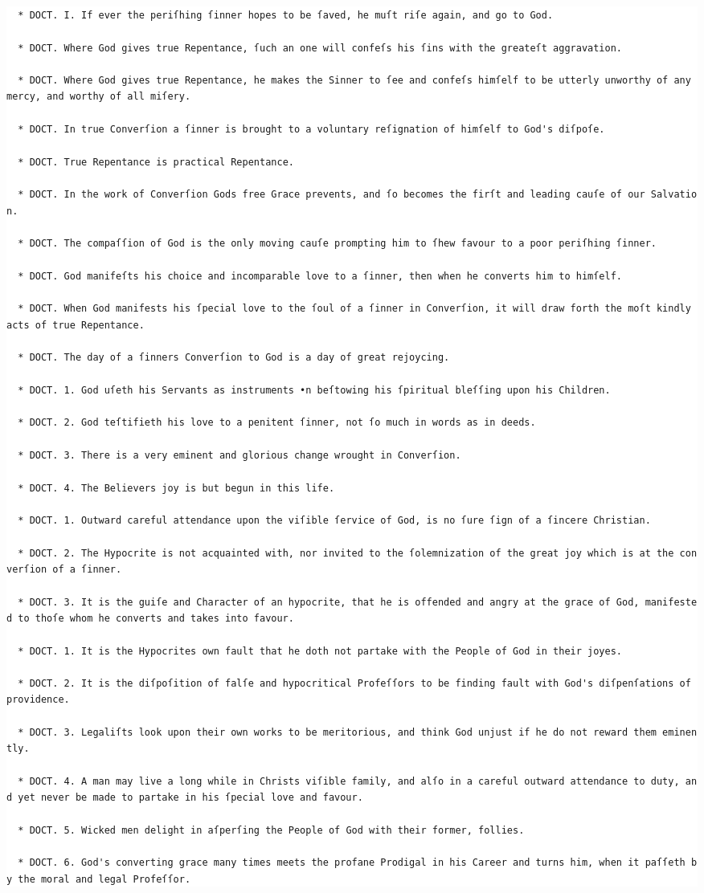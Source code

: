       * DOCT. I. If ever the periſhing ſinner hopes to be ſaved, he muſt riſe again, and go to God.

      * DOCT. Where God gives true Repentance, ſuch an one will confeſs his ſins with the greateſt aggravation.

      * DOCT. Where God gives true Repentance, he makes the Sinner to ſee and confeſs himſelf to be utterly unworthy of any mercy, and worthy of all miſery.

      * DOCT. In true Converſion a ſinner is brought to a voluntary reſignation of himſelf to God's diſpoſe.

      * DOCT. True Repentance is practical Repentance.

      * DOCT. In the work of Converſion Gods free Grace prevents, and ſo becomes the firſt and leading cauſe of our Salvation.

      * DOCT. The compaſſion of God is the only moving cauſe prompting him to ſhew favour to a poor periſhing ſinner.

      * DOCT. God manifeſts his choice and incomparable love to a ſinner, then when he converts him to himſelf.

      * DOCT. When God manifests his ſpecial love to the ſoul of a ſinner in Converſion, it will draw forth the moſt kindly acts of true Repentance.

      * DOCT. The day of a ſinners Converſion to God is a day of great rejoycing.

      * DOCT. 1. God uſeth his Servants as instruments •n beſtowing his ſpiritual bleſſing upon his Children.

      * DOCT. 2. God teſtifieth his love to a penitent ſinner, not ſo much in words as in deeds.

      * DOCT. 3. There is a very eminent and glorious change wrought in Converſion.

      * DOCT. 4. The Believers joy is but begun in this life.

      * DOCT. 1. Outward careful attendance upon the viſible ſervice of God, is no ſure ſign of a ſincere Christian.

      * DOCT. 2. The Hypocrite is not acquainted with, nor invited to the ſolemnization of the great joy which is at the converſion of a ſinner.

      * DOCT. 3. It is the guiſe and Character of an hypocrite, that he is offended and angry at the grace of God, manifested to thoſe whom he converts and takes into favour.

      * DOCT. 1. It is the Hypocrites own fault that he doth not partake with the People of God in their joyes.

      * DOCT. 2. It is the diſpoſition of falſe and hypocritical Profeſſors to be finding fault with God's diſpenſations of providence.

      * DOCT. 3. Legaliſts look upon their own works to be meritorious, and think God unjust if he do not reward them eminently.

      * DOCT. 4. A man may live a long while in Christs viſible family, and alſo in a careful outward attendance to duty, and yet never be made to partake in his ſpecial love and favour.

      * DOCT. 5. Wicked men delight in aſperſing the People of God with their former, follies.

      * DOCT. 6. God's converting grace many times meets the profane Prodigal in his Career and turns him, when it paſſeth by the moral and legal Profeſſor.
